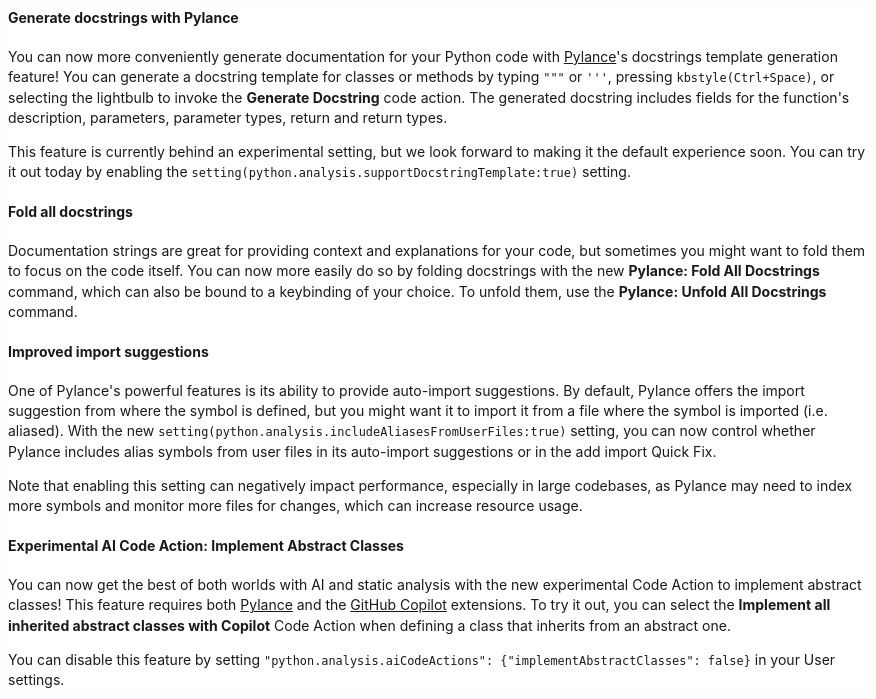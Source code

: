 <video src="images/1_95/python-variable-view.mp4" title="Opening the variable view within the debug panel after executing code in the native REPL" autoplay loop controls muted></video>

#### Generate docstrings with Pylance

You can now more conveniently generate documentation for your Python code with [Pylance](https://marketplace.visualstudio.com/items?itemName=ms-python.vscode-pylance)'s docstrings template generation feature! You can generate a docstring template for classes or methods by typing `"""` or `'''`, pressing `kbstyle(Ctrl+Space)`, or selecting the lightbulb to invoke the **Generate Docstring** code action. The generated docstring includes fields for the function's description, parameters, parameter types, return and return types.

<video src="images/1_95/pylance-generate-docstring.mp4" title="Generating docstring templates for a function with Pylance by invoking Ctrl+Space inside a pair of triple quotes." autoplay loop controls muted></video>

This feature is currently behind an experimental setting, but we look forward to making it the default experience soon. You can try it out today by enabling the `setting(python.analysis.supportDocstringTemplate:true)` setting.

#### Fold all docstrings

Documentation strings are great for providing context and explanations for your code, but sometimes you might want to fold them to focus on the code itself. You can now more easily do so by folding docstrings with the new **Pylance: Fold All Docstrings** command, which can also be bound to a keybinding of your choice. To unfold them, use the **Pylance: Unfold All Docstrings** command.

<video src="images/1_95/pylance-fold-docstrings.mp4" title="Folding and unfolding docstrings with Pylance's new commands." autoplay loop controls muted></video>

#### Improved import suggestions

One of Pylance's powerful features is its ability to provide auto-import suggestions. By default, Pylance offers the import suggestion from where the symbol is defined, but you might want it to import it from a file where the symbol is imported (i.e. aliased). With the new `setting(python.analysis.includeAliasesFromUserFiles:true)` setting, you can now control whether Pylance includes alias symbols from user files in its auto-import suggestions or in the add import Quick Fix.

Note that enabling this setting can negatively impact performance, especially in large codebases, as Pylance may need to index more symbols and monitor more files for changes, which can increase resource usage.

#### Experimental AI Code Action: Implement Abstract Classes

You can now get the best of both worlds with AI and static analysis with the new experimental Code Action to implement abstract classes! This feature requires both [Pylance](https://marketplace.visualstudio.com/items?itemName=ms-python.vscode-pylance) and the [GitHub Copilot](https://marketplace.visualstudio.com/items?itemName=GitHub.copilot-chat) extensions. To try it out, you can select the **Implement all inherited abstract classes with Copilot** Code Action when defining a class that inherits from an abstract one.

<video src="images/1_95/pylance-ai-code-action.mp4" title="Implementing methods from an inherited abstract class with code action from Pylance and Copilot." autoplay loop controls muted></video>

You can disable this feature by setting `"python.analysis.aiCodeActions": {"implementAbstractClasses": false}` in your User settings.

